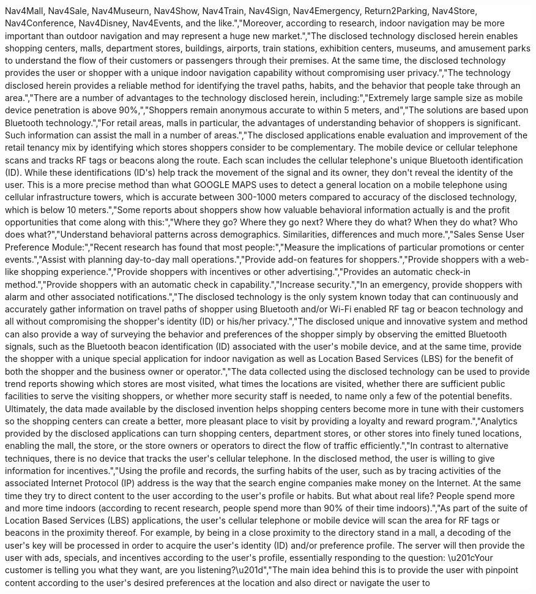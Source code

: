 Nav4Mall, Nav4Sale, Nav4Museurn, Nav4Show, Nav4Train, Nav4Sign, Nav4Emergency, Return2Parking, Nav4Store, Nav4Conference, Nav4Disney, Nav4Events, and the like.","Moreover, according to research, indoor navigation may be more important than outdoor navigation and may represent a huge new market.","The disclosed technology disclosed herein enables shopping centers, malls, department stores, buildings, airports, train stations, exhibition centers, museums, and amusement parks to understand the flow of their customers or passengers through their premises. At the same time, the disclosed technology provides the user or shopper with a unique indoor navigation capability without compromising user privacy.","The technology disclosed herein provides a reliable method for identifying the travel paths, habits, and the behavior that people take through an area.","There are a number of advantages to the technology disclosed herein, including:","Extremely large sample size as mobile device penetration is above 90%,","Shoppers remain anonymous accurate to within 5 meters, and","The solutions are based upon Bluetooth technology.","For retail areas, malls in particular, the advantages of understanding behavior of shoppers is significant. Such information can assist the mall in a number of areas.","The disclosed applications enable evaluation and improvement of the retail tenancy mix by identifying which stores shoppers consider to be complementary. The mobile device or cellular telephone scans and tracks RF tags or beacons along the route. Each scan includes the cellular telephone's unique Bluetooth identification (ID). While these identifications (ID's) help track the movement of the signal and its owner, they don't reveal the identity of the user. This is a more precise method than what GOOGLE MAPS uses to detect a general location on a mobile telephone using cellular infrastructure towers, which is accurate between 300-1000 meters compared to accuracy of the disclosed technology, which is below 10 meters.","Some reports about shoppers show how valuable behavioral information actually is and the profit opportunities that come along with this:","Where they go? Where they go next? Where they do what? When they do what? Who does what?","Understand behavioral patterns across demographics. Similarities, differences and much more.","Sales Sense User Preference Module:","Recent research has found that most people:","Measure the implications of particular promotions or center events.","Assist with planning day-to-day mall operations.","Provide add-on features for shoppers.","Provide shoppers with a web-like shopping experience.","Provide shoppers with incentives or other advertising.","Provides an automatic check-in method.","Provide shoppers with an automatic check in capability.","Increase security.","In an emergency, provide shoppers with alarm and other associated notifications.","The disclosed technology is the only system known today that can continuously and accurately gather information on travel paths of shopper using Bluetooth and\/or Wi-Fi enabled RF tag or beacon technology and all without compromising the shopper's identity (ID) or his\/her privacy.","The disclosed unique and innovative system and method can also provide a way of surveying the behavior and preferences of the shopper simply by observing the emitted Bluetooth signals, such as the Bluetooth beacon identification (ID) associated with the user's mobile device, and at the same time, provide the shopper with a unique special application for indoor navigation as well as Location Based Services (LBS) for the benefit of both the shopper and the business owner or operator.","The data collected using the disclosed technology can be used to provide trend reports showing which stores are most visited, what times the locations are visited, whether there are sufficient public facilities to serve the visiting shoppers, or whether more security staff is needed, to name only a few of the potential benefits. Ultimately, the data made available by the disclosed invention helps shopping centers become more in tune with their customers so the shopping centers can create a better, more pleasant place to visit by providing a loyalty and reward program.","Analytics provided by the disclosed applications can turn shopping centers, department stores, or other stores into finely tuned locations, enabling the mall, the store, or the store owners or operators to direct the flow of traffic efficiently.","In contrast to alternative techniques, there is no device that tracks the user's cellular telephone. In the disclosed method, the user is willing to give information for incentives.","Using the profile and records, the surfing habits of the user, such as by tracing activities of the associated Internet Protocol (IP) address is the way that the search engine companies make money on the Internet. At the same time they try to direct content to the user according to the user's profile or habits. But what about real life? People spend more and more time indoors (according to recent research, people spend more than 90% of their time indoors).","As part of the suite of Location Based Services (LBS) applications, the user's cellular telephone or mobile device will scan the area for RF tags or beacons in the proximity thereof. For example, by being in a close proximity to the directory stand in a mall, a decoding of the user's key will be processed in order to acquire the user's identity (ID) and\/or preference profile. The server will then provide the user with ads, specials, and incentives according to the user's profile, essentially responding to the question: \u201cYour customer is telling you what they want, are you listening?\u201d","The main idea behind this is to provide the user with pinpoint content according to the user's desired preferences at the location and also direct or navigate the user to